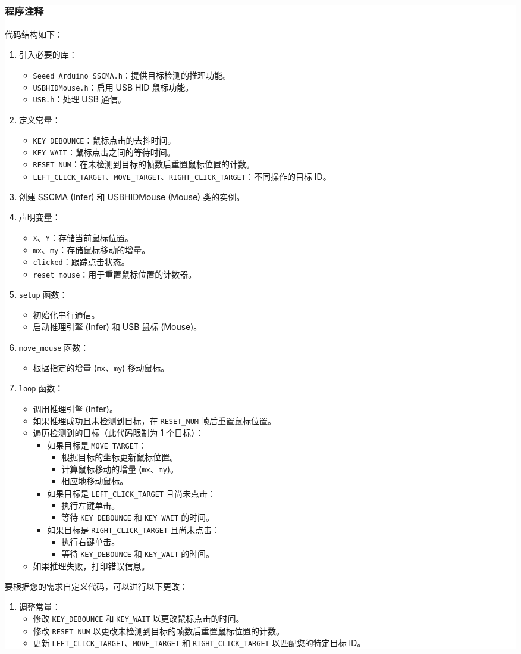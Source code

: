 <div class="table-center">
<iframe width="500" height="300" src="https://files.seeedstudio.com/wiki/visionai_v2_demo/project3.mp4?autoplay=0" scrolling="no" border="0" frameborder="no" framespacing="0" allowfullscreen="true"> </iframe>
</div>

### 程序注释

代码结构如下：

1. 引入必要的库：
   - `Seeed_Arduino_SSCMA.h`：提供目标检测的推理功能。
   - `USBHIDMouse.h`：启用 USB HID 鼠标功能。
   - `USB.h`：处理 USB 通信。

2. 定义常量：
   - `KEY_DEBOUNCE`：鼠标点击的去抖时间。
   - `KEY_WAIT`：鼠标点击之间的等待时间。
   - `RESET_NUM`：在未检测到目标的帧数后重置鼠标位置的计数。
   - `LEFT_CLICK_TARGET`、`MOVE_TARGET`、`RIGHT_CLICK_TARGET`：不同操作的目标 ID。

3. 创建 SSCMA (Infer) 和 USBHIDMouse (Mouse) 类的实例。

4. 声明变量：
   - `X`、`Y`：存储当前鼠标位置。
   - `mx`、`my`：存储鼠标移动的增量。
   - `clicked`：跟踪点击状态。
   - `reset_mouse`：用于重置鼠标位置的计数器。

5. `setup` 函数：
   - 初始化串行通信。
   - 启动推理引擎 (Infer) 和 USB 鼠标 (Mouse)。

6. `move_mouse` 函数：
   - 根据指定的增量 (`mx`、`my`) 移动鼠标。

7. `loop` 函数：
   - 调用推理引擎 (Infer)。
   - 如果推理成功且未检测到目标，在 `RESET_NUM` 帧后重置鼠标位置。
   - 遍历检测到的目标（此代码限制为 1 个目标）：
     - 如果目标是 `MOVE_TARGET`：
       - 根据目标的坐标更新鼠标位置。
       - 计算鼠标移动的增量 (`mx`、`my`)。
       - 相应地移动鼠标。
     - 如果目标是 `LEFT_CLICK_TARGET` 且尚未点击：
       - 执行左键单击。
       - 等待 `KEY_DEBOUNCE` 和 `KEY_WAIT` 的时间。
     - 如果目标是 `RIGHT_CLICK_TARGET` 且尚未点击：
       - 执行右键单击。
       - 等待 `KEY_DEBOUNCE` 和 `KEY_WAIT` 的时间。
   - 如果推理失败，打印错误信息。

要根据您的需求自定义代码，可以进行以下更改：

1. 调整常量：
   - 修改 `KEY_DEBOUNCE` 和 `KEY_WAIT` 以更改鼠标点击的时间。
   - 修改 `RESET_NUM` 以更改未检测到目标的帧数后重置鼠标位置的计数。
   - 更新 `LEFT_CLICK_TARGET`、`MOVE_TARGET` 和 `RIGHT_CLICK_TARGET` 以匹配您的特定目标 ID。
